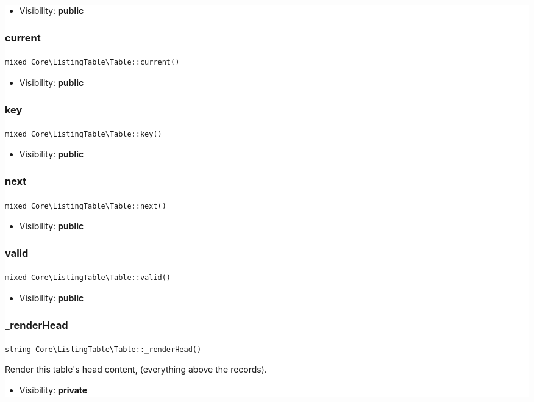 

* Visibility: **public**




### current

    mixed Core\ListingTable\Table::current()





* Visibility: **public**




### key

    mixed Core\ListingTable\Table::key()





* Visibility: **public**




### next

    mixed Core\ListingTable\Table::next()





* Visibility: **public**




### valid

    mixed Core\ListingTable\Table::valid()





* Visibility: **public**




### _renderHead

    string Core\ListingTable\Table::_renderHead()

Render this table's head content, (everything above the records).



* Visibility: **private**



